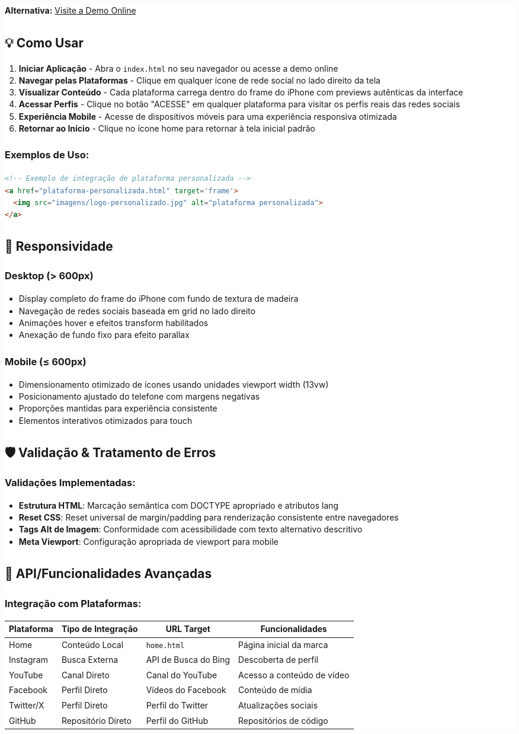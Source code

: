 **Alternativa:** [Visite a Demo Online](https://emellybmuniz.github.io/social-media-hub/)

## 💡 Como Usar

1. **Iniciar Aplicação** - Abra o `index.html` no seu navegador ou acesse a demo online
2. **Navegar pelas Plataformas** - Clique em qualquer ícone de rede social no lado direito da tela
3. **Visualizar Conteúdo** - Cada plataforma carrega dentro do frame do iPhone com previews autênticas da interface
4. **Acessar Perfis** - Clique no botão "ACESSE" em qualquer plataforma para visitar os perfis reais das redes sociais
5. **Experiência Mobile** - Acesse de dispositivos móveis para uma experiência responsiva otimizada
6. **Retornar ao Início** - Clique no ícone home para retornar à tela inicial padrão

### Exemplos de Uso:
```html
<!-- Exemplo de integração de plataforma personalizada -->
<a href="plataforma-personalizada.html" target='frame'>
  <img src="imagens/logo-personalizado.jpg" alt="plataforma personalizada">
</a>
```

## 📱 Responsividade

### Desktop (> 600px)
- Display completo do frame do iPhone com fundo de textura de madeira
- Navegação de redes sociais baseada em grid no lado direito
- Animações hover e efeitos transform habilitados
- Anexação de fundo fixo para efeito parallax

### Mobile (≤ 600px)
- Dimensionamento otimizado de ícones usando unidades viewport width (13vw)
- Posicionamento ajustado do telefone com margens negativas
- Proporções mantidas para experiência consistente
- Elementos interativos otimizados para touch

## 🛡️ Validação & Tratamento de Erros

### Validações Implementadas:
- **Estrutura HTML**: Marcação semântica com DOCTYPE apropriado e atributos lang
- **Reset CSS**: Reset universal de margin/padding para renderização consistente entre navegadores
- **Tags Alt de Imagem**: Conformidade com acessibilidade com texto alternativo descritivo
- **Meta Viewport**: Configuração apropriada de viewport para mobile


## 🔌 API/Funcionalidades Avançadas

### Integração com Plataformas:
| Plataforma | Tipo de Integração | URL Target | Funcionalidades |
|------------|-------------------|------------|-----------------|
| Home | Conteúdo Local | `home.html` | Página inicial da marca |
| Instagram | Busca Externa | API de Busca do Bing | Descoberta de perfil |
| YouTube | Canal Direto | Canal do YouTube | Acesso a conteúdo de vídeo |
| Facebook | Perfil Direto | Vídeos do Facebook | Conteúdo de mídia |
| Twitter/X | Perfil Direto | Perfil do Twitter | Atualizações sociais |
| GitHub | Repositório Direto | Perfil do GitHub | Repositórios de código |
